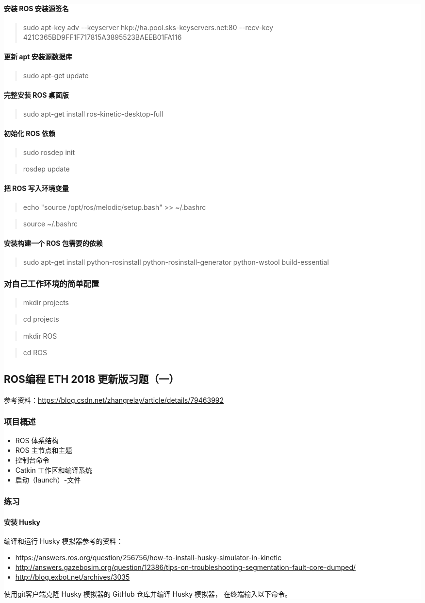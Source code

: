 #### 安装 ROS 安装源签名
> sudo apt-key adv --keyserver hkp://ha.pool.sks-keyservers.net:80 --recv-key 421C365BD9FF1F717815A3895523BAEEB01FA116

#### 更新 apt 安装源数据库
> sudo apt-get update

#### 完整安装 ROS 桌面版
> sudo apt-get install ros-kinetic-desktop-full

#### 初始化 ROS 依赖
> sudo rosdep init

> rosdep update

#### 把 ROS 写入环境变量
> echo "source /opt/ros/melodic/setup.bash" >> ~/.bashrc

> source ~/.bashrc

#### 安装构建一个 ROS 包需要的依赖
> sudo apt-get install python-rosinstall python-rosinstall-generator python-wstool build-essential

### 对自己工作环境的简单配置
> mkdir projects

> cd projects

> mkdir ROS

> cd ROS

## ROS编程 ETH 2018 更新版习题（一）
参考资料：https://blog.csdn.net/zhangrelay/article/details/79463992 

### 项目概述
- ROS 体系结构
- ROS 主节点和主题
- 控制台命令
- Catkin 工作区和编译系统
- 启动（launch）-文件

### 练习

#### 安装 Husky
编译和运行 Husky 模拟器参考的资料：
- https://answers.ros.org/question/256756/how-to-install-husky-simulator-in-kinetic
- http://answers.gazebosim.org/question/12386/tips-on-troubleshooting-segmentation-fault-core-dumped/ 
- http://blog.exbot.net/archives/3035 

使用git客户端克隆 Husky 模拟器的 GitHub 仓库并编译 Husky 模拟器，
在终端输入以下命令。
